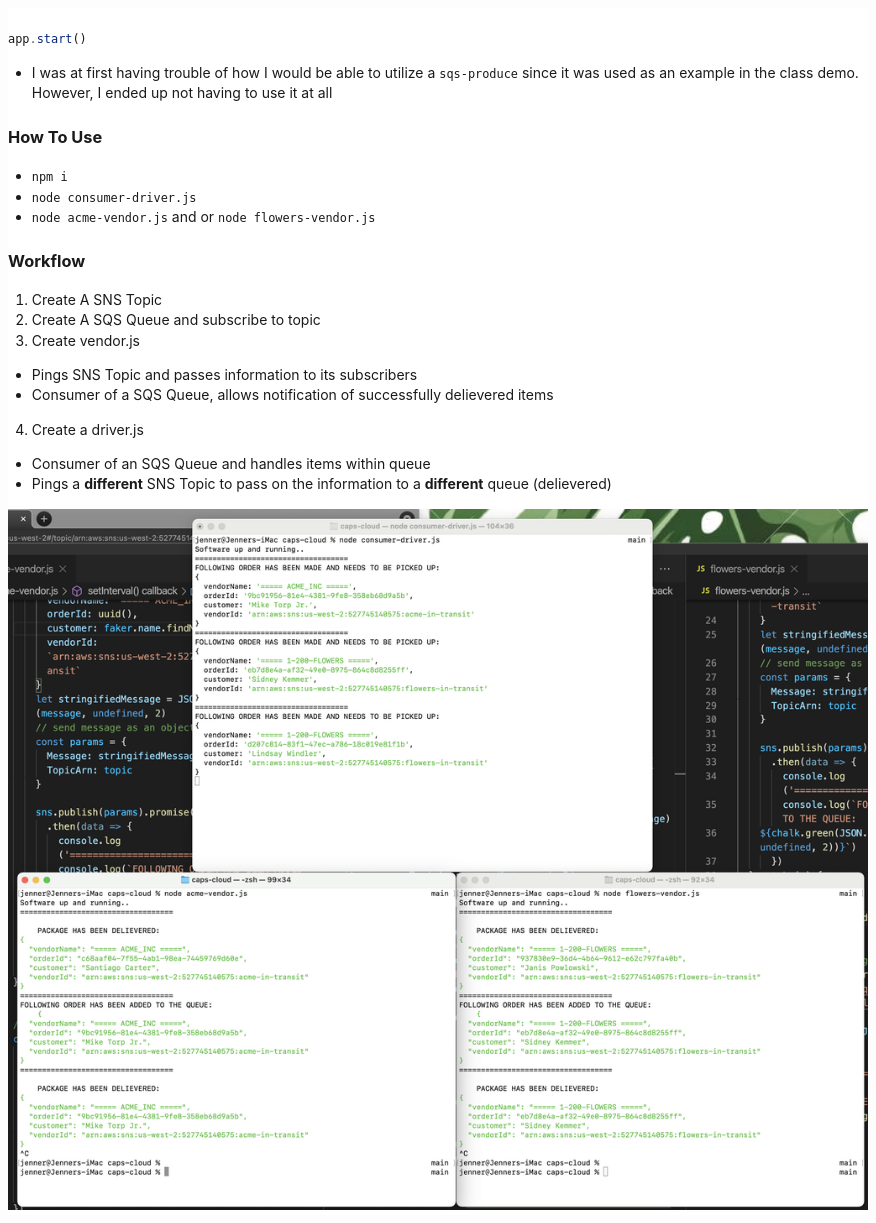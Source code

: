 ```javascript

app.start()

```

- I was at first having trouble of how I would be able to utilize a `sqs-produce` since it was used as an example in the class demo. However, I ended up not having to use it at all

### How To Use

- `npm i`
- `node consumer-driver.js`
- `node acme-vendor.js` and or `node flowers-vendor.js`

### Workflow

1. Create A SNS Topic
2. Create A SQS Queue and subscribe to topic
3. Create vendor.js

- Pings SNS Topic and passes information to its subscribers
- Consumer of a SQS Queue, allows notification of successfully delievered items

4. Create a driver.js

- Consumer of an SQS Queue and handles items within queue
- Pings a **different** SNS Topic to pass on the information to a **different** queue (delievered)


![ProofOfLife](./assets/proofOfLife.png)